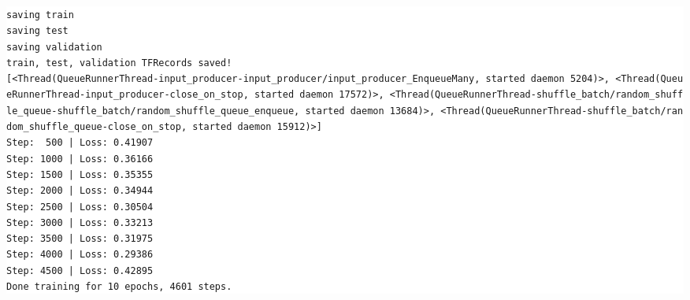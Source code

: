     saving train
    saving test
    saving validation
    train, test, validation TFRecords saved!
    [<Thread(QueueRunnerThread-input_producer-input_producer/input_producer_EnqueueMany, started daemon 5204)>, <Thread(QueueRunnerThread-input_producer-close_on_stop, started daemon 17572)>, <Thread(QueueRunnerThread-shuffle_batch/random_shuffle_queue-shuffle_batch/random_shuffle_queue_enqueue, started daemon 13684)>, <Thread(QueueRunnerThread-shuffle_batch/random_shuffle_queue-close_on_stop, started daemon 15912)>]
    Step:  500 | Loss: 0.41907
    Step: 1000 | Loss: 0.36166
    Step: 1500 | Loss: 0.35355
    Step: 2000 | Loss: 0.34944
    Step: 2500 | Loss: 0.30504
    Step: 3000 | Loss: 0.33213
    Step: 3500 | Loss: 0.31975
    Step: 4000 | Loss: 0.29386
    Step: 4500 | Loss: 0.42895
    Done training for 10 epochs, 4601 steps.

